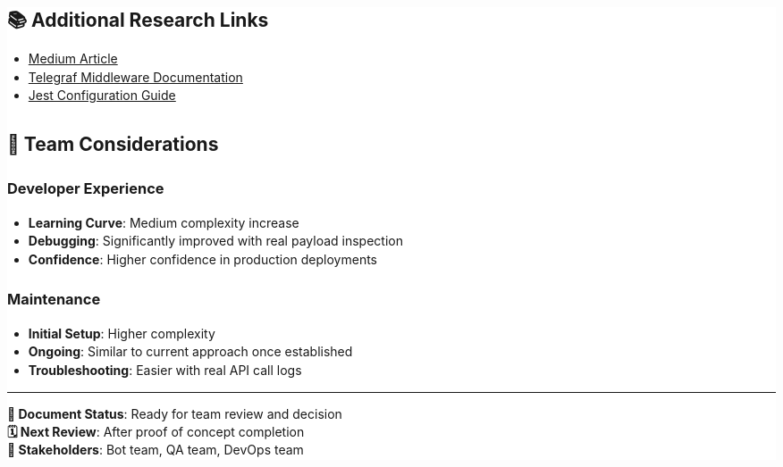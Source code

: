 ## 📚 Additional Research Links

- [Medium Article](https://medium.com/singapore-gds/end-to-end-testing-for-telegram-bot-4d6afd85fb55)
- [Telegraf Middleware Documentation](https://telegraf.js.org/classes/telegraf-1.html)
- [Jest Configuration Guide](https://jestjs.io/docs/configuration)

## 🤝 Team Considerations

### **Developer Experience**
- **Learning Curve**: Medium complexity increase
- **Debugging**: Significantly improved with real payload inspection
- **Confidence**: Higher confidence in production deployments

### **Maintenance**
- **Initial Setup**: Higher complexity
- **Ongoing**: Similar to current approach once established
- **Troubleshooting**: Easier with real API call logs

---

**📝 Document Status**: Ready for team review and decision  
**🗓️ Next Review**: After proof of concept completion  
**👥 Stakeholders**: Bot team, QA team, DevOps team